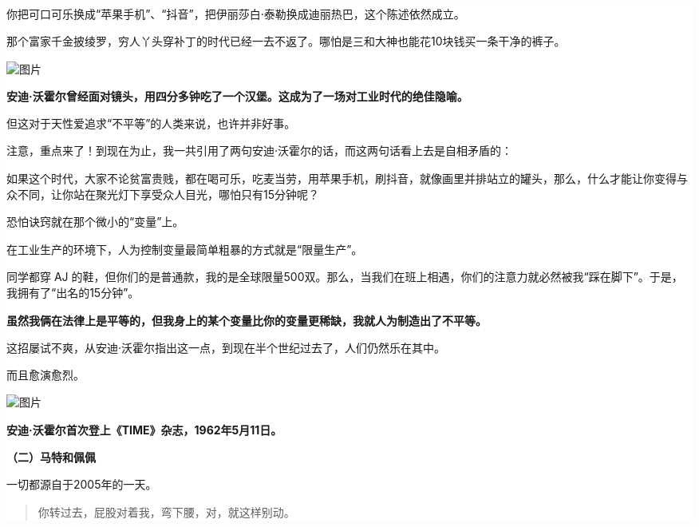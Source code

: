   

你把可口可乐换成“苹果手机”、“抖音”，把伊丽莎白·泰勒换成迪丽热巴，这个陈述依然成立。

  

那个富家千金披绫罗，穷人丫头穿补丁的时代已经一去不返了。哪怕是三和大神也能花10块钱买一条干净的裤子。

  

![图片](https://mmbiz.qpic.cn/mmbiz_gif/dZODkqM6bj6IMLQDHADfibtIbFRQvlEuNG0Q6yGT2ZMnJOg669yb0nruFp7tqlNlkvWkx7zcI3icyQNnmkibJkxqQ/640?wx_fmt=gif&wxfrom=5&wx_lazy=1)

**安迪·沃霍尔曾经面对镜头，用四分多钟吃了一个汉堡。这成为了一场对工业时代的绝佳隐喻。**

  

  

但这对于天性爱追求“不平等”的人类来说，也许并非好事。

  

注意，重点来了！到现在为止，我一共引用了两句安迪·沃霍尔的话，而这两句话看上去是自相矛盾的：

  

如果这个时代，大家不论贫富贵贱，都在喝可乐，吃麦当劳，用苹果手机，刷抖音，就像画里并排站立的罐头，那么，什么才能让你变得与众不同，让你站在聚光灯下享受众人目光，哪怕只有15分钟呢？

  

恐怕诀窍就在那个微小的“变量”上。

  

在工业生产的环境下，人为控制变量最简单粗暴的方式就是“限量生产”。

  

同学都穿 AJ 的鞋，但你们的是普通款，我的是全球限量500双。那么，当我们在班上相遇，你们的注意力就必然被我“踩在脚下”。于是，我拥有了“出名的15分钟”。

  

**虽然我俩在法律上是平等的，但我身上的某个变量比你的变量更稀缺，我就人为制造出了不平等。**

  

这招屡试不爽，从安迪·沃霍尔指出这一点，到现在半个世纪过去了，人们仍然乐在其中。

  

而且愈演愈烈。

  

![图片](https://mmbiz.qpic.cn/mmbiz_png/dZODkqM6bj6IMLQDHADfibtIbFRQvlEuNsf08icf8KTB0eiat7zMaf9htEjm9AfMUuYiaDQy2UYoY0W7l4ltKFCibyQ/640?wx_fmt=png&wxfrom=5&wx_lazy=1&wx_co=1)

**安迪·沃霍尔首次登上《TIME》杂志，1962年5月11日。**

  

  

  

**（二）马特和佩佩** 

  

  

一切都源自于2005年的一天。

  

> 你转过去，屁股对着我，弯下腰，对，就这样别动。
